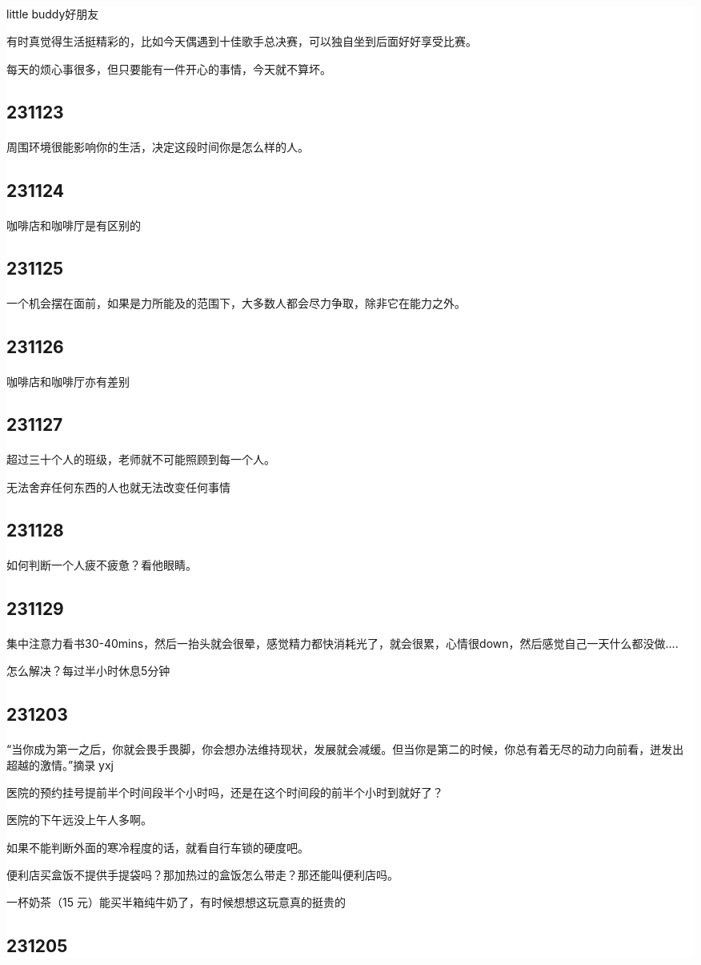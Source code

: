 little buddy好朋友

有时真觉得生活挺精彩的，比如今天偶遇到十佳歌手总决赛，可以独自坐到后面好好享受比赛。  

每天的烦心事很多，但只要能有一件开心的事情，今天就不算坏。

## 231123

周围环境很能影响你的生活，决定这段时间你是怎么样的人。

## 231124

咖啡店和咖啡厅是有区别的

## 231125

一个机会摆在面前，如果是力所能及的范围下，大多数人都会尽力争取，除非它在能力之外。

## 231126

咖啡店和咖啡厅亦有差别

## 231127

超过三十个人的班级，老师就不可能照顾到每一个人。

无法舍弃任何东西的人也就无法改变任何事情

## 231128

如何判断一个人疲不疲惫？看他眼睛。

## 231129

集中注意力看书30-40mins，然后一抬头就会很晕，感觉精力都快消耗光了，就会很累，心情很down，然后感觉自己一天什么都没做….

怎么解决？每过半小时休息5分钟

## 231203

“当你成为第一之后，你就会畏手畏脚，你会想办法维持现状，发展就会减缓。但当你是第二的时候，你总有着无尽的动力向前看，迸发出超越的激情。”摘录 yxj

医院的预约挂号提前半个时间段半个小时吗，还是在这个时间段的前半个小时到就好了？

医院的下午远没上午人多啊。

如果不能判断外面的寒冷程度的话，就看自行车锁的硬度吧。

便利店买盒饭不提供手提袋吗？那加热过的盒饭怎么带走？那还能叫便利店吗。

一杯奶茶（15 元）能买半箱纯牛奶了，有时候想想这玩意真的挺贵的

## 231205
